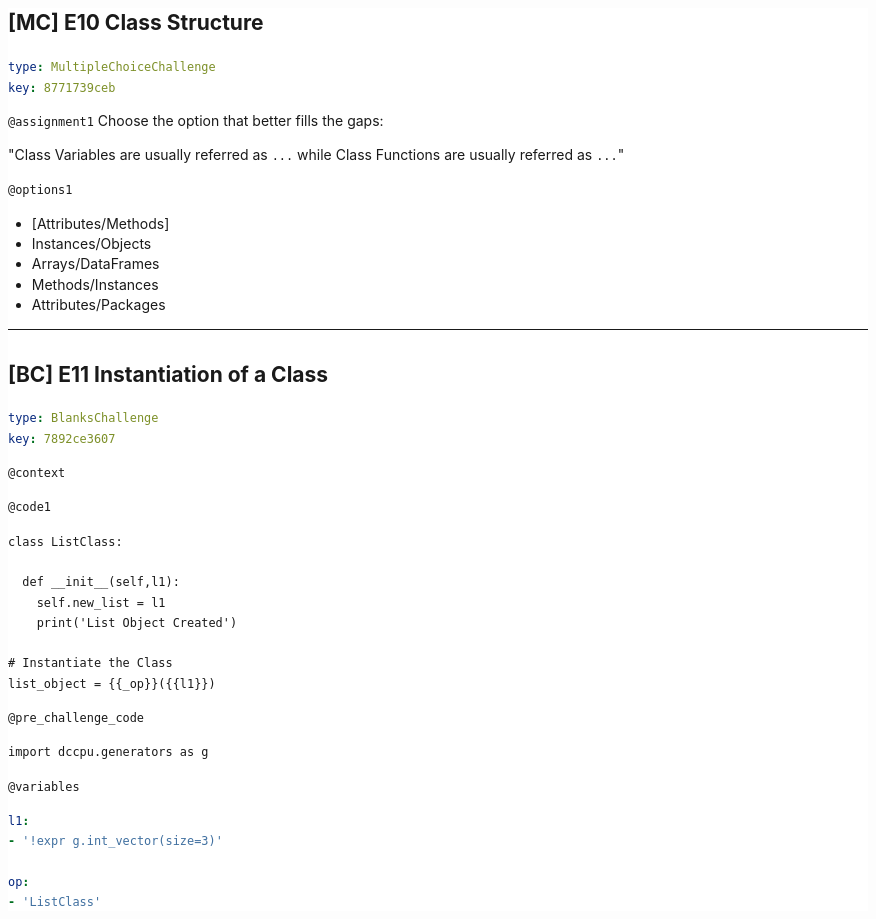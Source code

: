 
## [MC] E10 Class Structure

```yaml
type: MultipleChoiceChallenge
key: 8771739ceb
```

`@assignment1`
Choose the option that better fills the gaps:

"Class Variables are usually referred as `...` while Class Functions are usually referred as `...`"

`@options1`
- [Attributes/Methods]
- Instances/Objects
- Arrays/DataFrames
- Methods/Instances
- Attributes/Packages

---

## [BC] E11 Instantiation of a Class

```yaml
type: BlanksChallenge
key: 7892ce3607
```

`@context`


`@code1`
```{python}
class ListClass:
  
  def __init__(self,l1):
    self.new_list = l1
    print('List Object Created')

# Instantiate the Class
list_object = {{_op}}({{l1}})
```

`@pre_challenge_code`
```{python}
import dccpu.generators as g
```

`@variables`
```yaml
l1:
- '!expr g.int_vector(size=3)'

op:
- 'ListClass'
```
